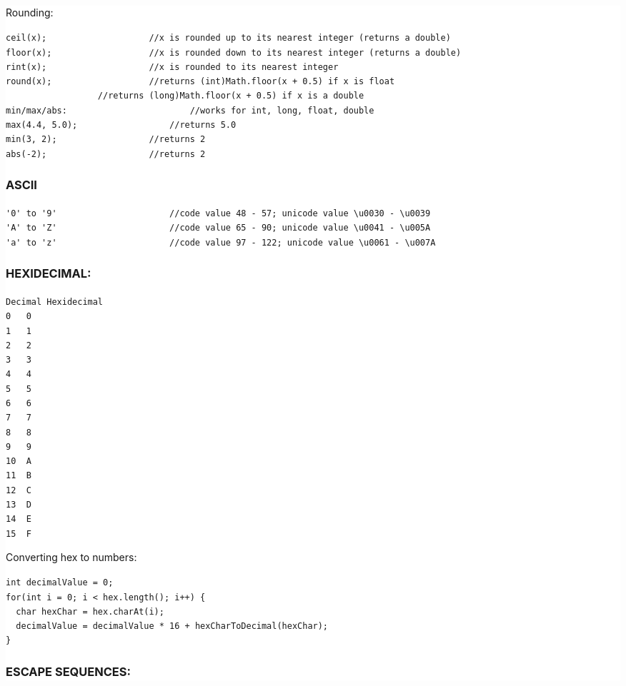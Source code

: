 Rounding:

```
ceil(x);					//x is rounded up to its nearest integer (returns a double)
floor(x);					//x is rounded down to its nearest integer (returns a double)
rint(x);					//x is rounded to its nearest integer
round(x);					//returns (int)Math.floor(x + 0.5) if x is float
                  //returns (long)Math.floor(x + 0.5) if x is a double
min/max/abs:						//works for int, long, float, double
max(4.4, 5.0);					//returns 5.0
min(3, 2);					//returns 2
abs(-2);					//returns 2
```

### ASCII

```
'0' to '9'						//code value 48 - 57; unicode value \u0030 - \u0039
'A' to 'Z'						//code value 65 - 90; unicode value \u0041 - \u005A
'a' to 'z'						//code value 97 - 122; unicode value \u0061 - \u007A
```

### HEXIDECIMAL:

```
Decimal	Hexidecimal
0	0
1	1
2	2
3	3
4	4
5	5
6	6
7	7
8	8
9	9
10	A
11	B
12	C
13	D
14	E
15	F
```

Converting hex to numbers:

```
int decimalValue = 0;
for(int i = 0; i < hex.length(); i++) {
  char hexChar = hex.charAt(i);
  decimalValue = decimalValue * 16 + hexCharToDecimal(hexChar);
}
```

### ESCAPE SEQUENCES:

